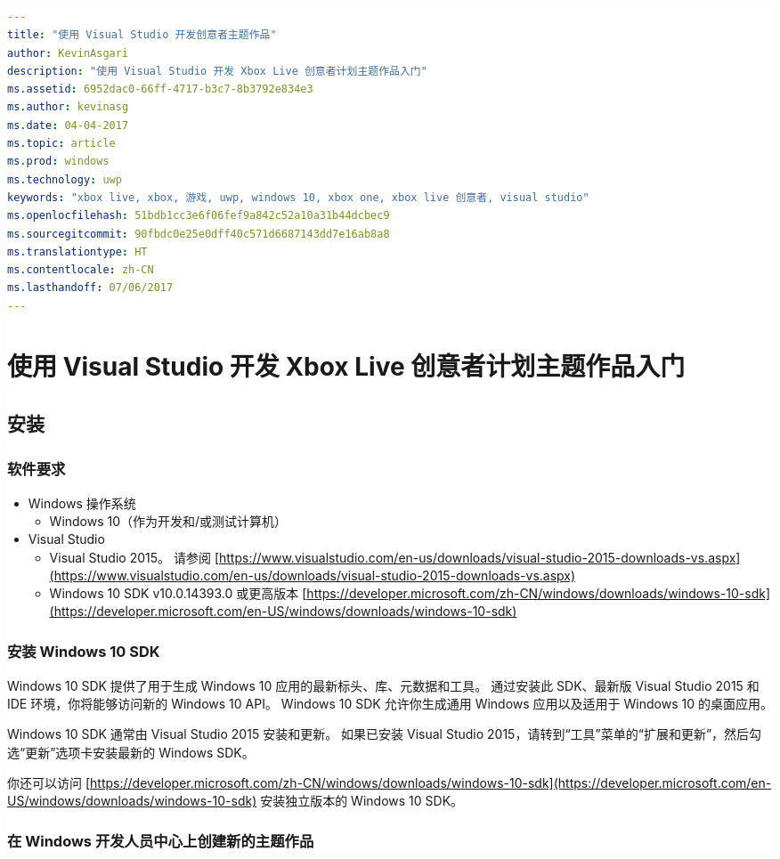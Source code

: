 ```yaml
---
title: "使用 Visual Studio 开发创意者主题作品"
author: KevinAsgari
description: "使用 Visual Studio 开发 Xbox Live 创意者计划主题作品入门"
ms.assetid: 6952dac0-66ff-4717-b3c7-8b3792e834e3
ms.author: kevinasg
ms.date: 04-04-2017
ms.topic: article
ms.prod: windows
ms.technology: uwp
keywords: "xbox live, xbox, 游戏, uwp, windows 10, xbox one, xbox live 创意者, visual studio"
ms.openlocfilehash: 51bdb1cc3e6f06fef9a842c52a10a31b44dcbec9
ms.sourcegitcommit: 90fbdc0e25e0dff40c571d6687143dd7e16ab8a8
ms.translationtype: HT
ms.contentlocale: zh-CN
ms.lasthandoff: 07/06/2017
---
```

# <a name="get-started-developing-an-xbox-live-creators-program-title-with-visual-studio"></a>使用 Visual Studio 开发 Xbox Live 创意者计划主题作品入门

## <a name="setup"></a>安装

### <a name="software-requirements"></a>软件要求

- Windows 操作系统
    - Windows 10（作为开发和/或测试计算机）
- Visual Studio
    - Visual Studio 2015。  请参阅 [https://www.visualstudio.com/en-us/downloads/visual-studio-2015-downloads-vs.aspx](https://www.visualstudio.com/en-us/downloads/visual-studio-2015-downloads-vs.aspx)
    - Windows 10 SDK v10.0.14393.0 或更高版本 [https://developer.microsoft.com/zh-CN/windows/downloads/windows-10-sdk](https://developer.microsoft.com/en-US/windows/downloads/windows-10-sdk)

### <a name="install-the-windows-10-sdk"></a>安装 Windows 10 SDK

Windows 10 SDK 提供了用于生成 Windows 10 应用的最新标头、库、元数据和工具。 通过安装此 SDK、最新版 Visual Studio 2015 和 IDE 环境，你将能够访问新的 Windows 10 API。 Windows 10 SDK 允许你生成通用 Windows 应用以及适用于 Windows 10 的桌面应用。

Windows 10 SDK 通常由 Visual Studio 2015 安装和更新。  如果已安装 Visual Studio 2015，请转到“工具”菜单的“扩展和更新”，然后勾选“更新”选项卡安装最新的 Windows SDK。

你还可以访问 [https://developer.microsoft.com/zh-CN/windows/downloads/windows-10-sdk](https://developer.microsoft.com/en-US/windows/downloads/windows-10-sdk) 安装独立版本的 Windows 10 SDK。

### <a name="create-a-new-title-on-windows-dev-center"></a>在 Windows 开发人员中心上创建新的主题作品
